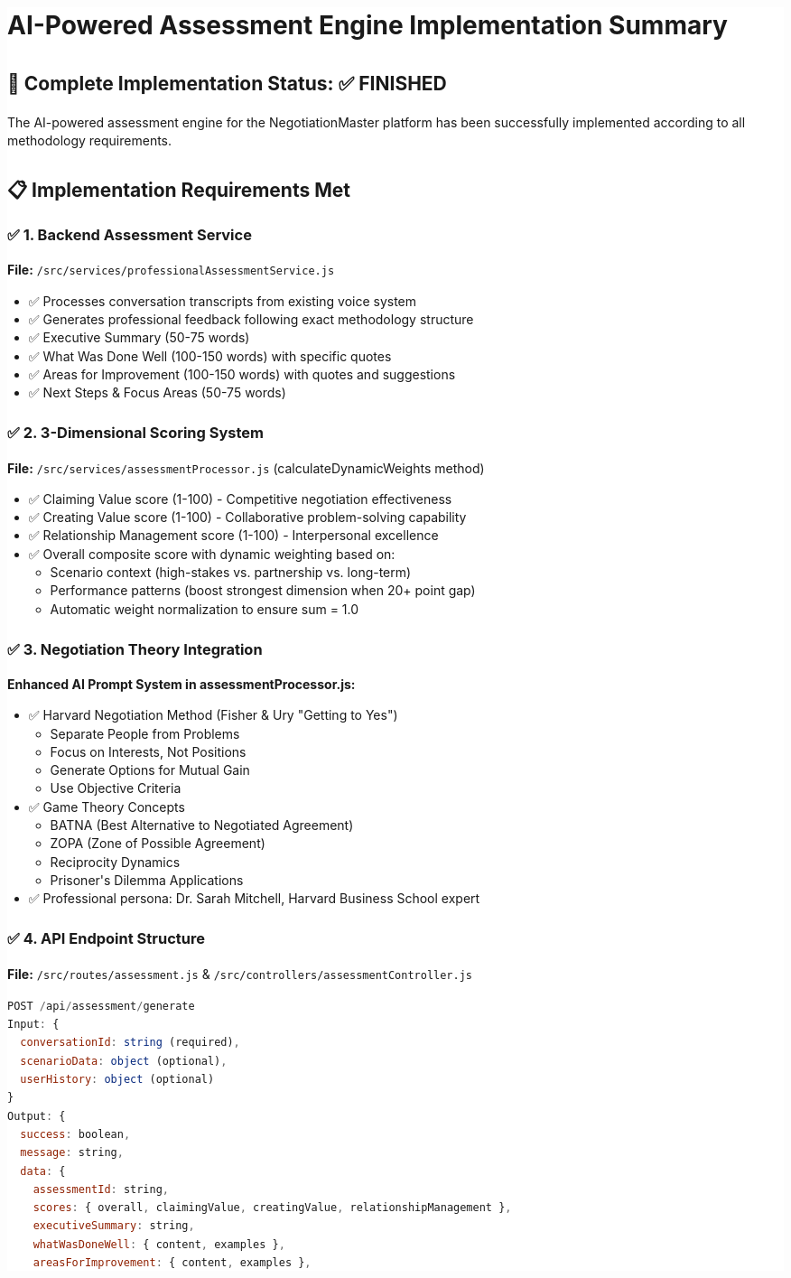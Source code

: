 # AI-Powered Assessment Engine Implementation Summary

## 🎯 Complete Implementation Status: ✅ FINISHED

The AI-powered assessment engine for the NegotiationMaster platform has been successfully implemented according to all methodology requirements.

## 📋 Implementation Requirements Met

### ✅ 1. Backend Assessment Service
**File:** `/src/services/professionalAssessmentService.js`
- ✅ Processes conversation transcripts from existing voice system
- ✅ Generates professional feedback following exact methodology structure
- ✅ Executive Summary (50-75 words)
- ✅ What Was Done Well (100-150 words) with specific quotes
- ✅ Areas for Improvement (100-150 words) with quotes and suggestions
- ✅ Next Steps & Focus Areas (50-75 words)

### ✅ 2. 3-Dimensional Scoring System
**File:** `/src/services/assessmentProcessor.js` (calculateDynamicWeights method)
- ✅ Claiming Value score (1-100) - Competitive negotiation effectiveness
- ✅ Creating Value score (1-100) - Collaborative problem-solving capability
- ✅ Relationship Management score (1-100) - Interpersonal excellence
- ✅ Overall composite score with dynamic weighting based on:
  - Scenario context (high-stakes vs. partnership vs. long-term)
  - Performance patterns (boost strongest dimension when 20+ point gap)
  - Automatic weight normalization to ensure sum = 1.0

### ✅ 3. Negotiation Theory Integration
**Enhanced AI Prompt System in assessmentProcessor.js:**
- ✅ Harvard Negotiation Method (Fisher & Ury "Getting to Yes")
  - Separate People from Problems
  - Focus on Interests, Not Positions  
  - Generate Options for Mutual Gain
  - Use Objective Criteria
- ✅ Game Theory Concepts
  - BATNA (Best Alternative to Negotiated Agreement)
  - ZOPA (Zone of Possible Agreement)
  - Reciprocity Dynamics
  - Prisoner's Dilemma Applications
- ✅ Professional persona: Dr. Sarah Mitchell, Harvard Business School expert

### ✅ 4. API Endpoint Structure
**File:** `/src/routes/assessment.js` & `/src/controllers/assessmentController.js`
```javascript
POST /api/assessment/generate
Input: {
  conversationId: string (required),
  scenarioData: object (optional),
  userHistory: object (optional)
}
Output: {
  success: boolean,
  message: string,
  data: {
    assessmentId: string,
    scores: { overall, claimingValue, creatingValue, relationshipManagement },
    executiveSummary: string,
    whatWasDoneWell: { content, examples },
    areasForImprovement: { content, examples },
```